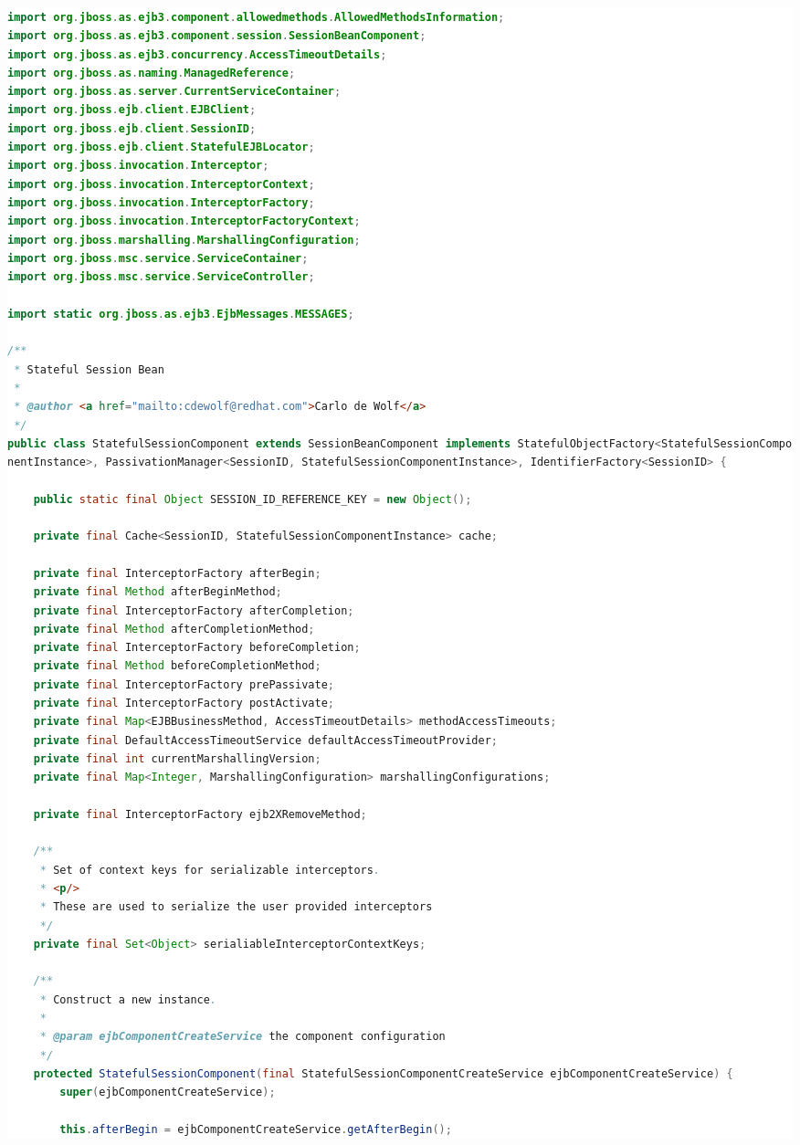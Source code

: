 ```java
import org.jboss.as.ejb3.component.allowedmethods.AllowedMethodsInformation;
import org.jboss.as.ejb3.component.session.SessionBeanComponent;
import org.jboss.as.ejb3.concurrency.AccessTimeoutDetails;
import org.jboss.as.naming.ManagedReference;
import org.jboss.as.server.CurrentServiceContainer;
import org.jboss.ejb.client.EJBClient;
import org.jboss.ejb.client.SessionID;
import org.jboss.ejb.client.StatefulEJBLocator;
import org.jboss.invocation.Interceptor;
import org.jboss.invocation.InterceptorContext;
import org.jboss.invocation.InterceptorFactory;
import org.jboss.invocation.InterceptorFactoryContext;
import org.jboss.marshalling.MarshallingConfiguration;
import org.jboss.msc.service.ServiceContainer;
import org.jboss.msc.service.ServiceController;

import static org.jboss.as.ejb3.EjbMessages.MESSAGES;

/**
 * Stateful Session Bean
 *
 * @author <a href="mailto:cdewolf@redhat.com">Carlo de Wolf</a>
 */
public class StatefulSessionComponent extends SessionBeanComponent implements StatefulObjectFactory<StatefulSessionComponentInstance>, PassivationManager<SessionID, StatefulSessionComponentInstance>, IdentifierFactory<SessionID> {

    public static final Object SESSION_ID_REFERENCE_KEY = new Object();

    private final Cache<SessionID, StatefulSessionComponentInstance> cache;

    private final InterceptorFactory afterBegin;
    private final Method afterBeginMethod;
    private final InterceptorFactory afterCompletion;
    private final Method afterCompletionMethod;
    private final InterceptorFactory beforeCompletion;
    private final Method beforeCompletionMethod;
    private final InterceptorFactory prePassivate;
    private final InterceptorFactory postActivate;
    private final Map<EJBBusinessMethod, AccessTimeoutDetails> methodAccessTimeouts;
    private final DefaultAccessTimeoutService defaultAccessTimeoutProvider;
    private final int currentMarshallingVersion;
    private final Map<Integer, MarshallingConfiguration> marshallingConfigurations;

    private final InterceptorFactory ejb2XRemoveMethod;

    /**
     * Set of context keys for serializable interceptors.
     * <p/>
     * These are used to serialize the user provided interceptors
     */
    private final Set<Object> serialiableInterceptorContextKeys;

    /**
     * Construct a new instance.
     *
     * @param ejbComponentCreateService the component configuration
     */
    protected StatefulSessionComponent(final StatefulSessionComponentCreateService ejbComponentCreateService) {
        super(ejbComponentCreateService);

        this.afterBegin = ejbComponentCreateService.getAfterBegin();
```